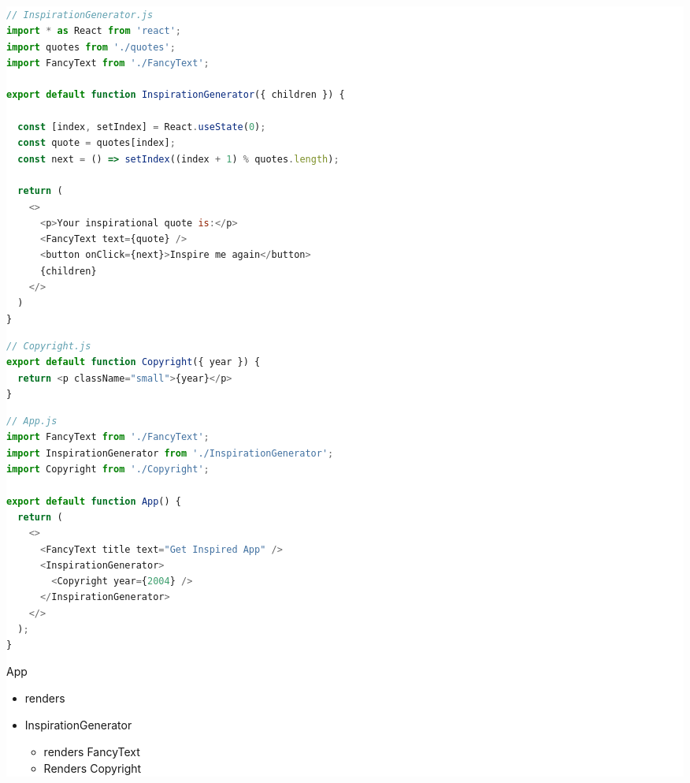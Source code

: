 ```js
// InspirationGenerator.js
import * as React from 'react';
import quotes from './quotes';
import FancyText from './FancyText';

export default function InspirationGenerator({ children }) {

  const [index, setIndex] = React.useState(0);
  const quote = quotes[index];
  const next = () => setIndex((index + 1) % quotes.length);

  return (
    <>
      <p>Your inspirational quote is:</p>
      <FancyText text={quote} />
      <button onClick={next}>Inspire me again</button>
      {children}
    </>
  )
}
```

```js
// Copyright.js
export default function Copyright({ year }) {
  return <p className="small">{year}</p>
}
```

```js
// App.js
import FancyText from './FancyText';
import InspirationGenerator from './InspirationGenerator';
import Copyright from './Copyright';

export default function App() {
  return (
    <>
      <FancyText title text="Get Inspired App" />
      <InspirationGenerator>
        <Copyright year={2004} />
      </InspirationGenerator>
    </>
  );
}
```

App
- renders

- InspirationGenerator
  - renders
    FancyText
  - Renders
    Copyright
